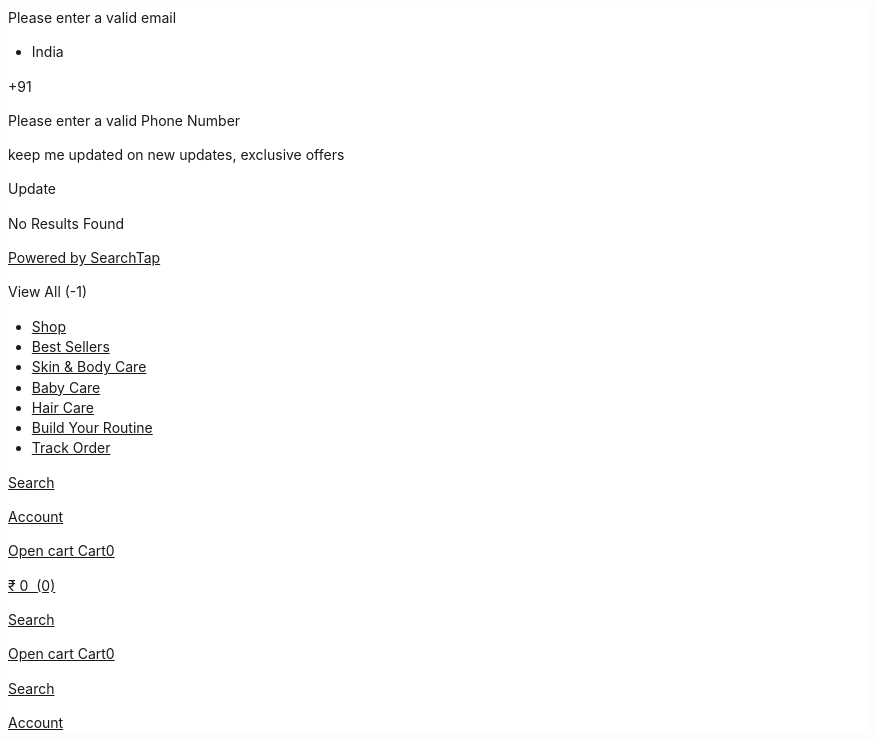 Please enter a valid email

- India

+91

Please enter a valid Phone Number

keep me updated on new updates, exclusive offers

Update

No Results Found

[Powered by SearchTap](https://www.searchtap.io?utm_source=minimalistinc&utm_medium=autocomplete)

View All (-1)

[](/)

[](/)

- [Shop](/collections)
- [Best Sellers](/collections/best-sellers)
- [Skin & Body Care]()
- [Baby Care](/collections/baby-care)
- [Hair Care]()
- [Build Your Routine](/pages/minimalist-routine-recommender-page)
- [Track Order](https://beminimalist.clickpost.ai)

[]()

[]()

[Search](/search)

[Account](/account/login)

[Open cart
Cart0]()

[₹ 0 
          (0)](/cart)

[Search](/search)

[]()

[Open cart
Cart0]()

[](/)

[](/)

[]()

[]()

[Search](/search)

[Account](/account/login)
